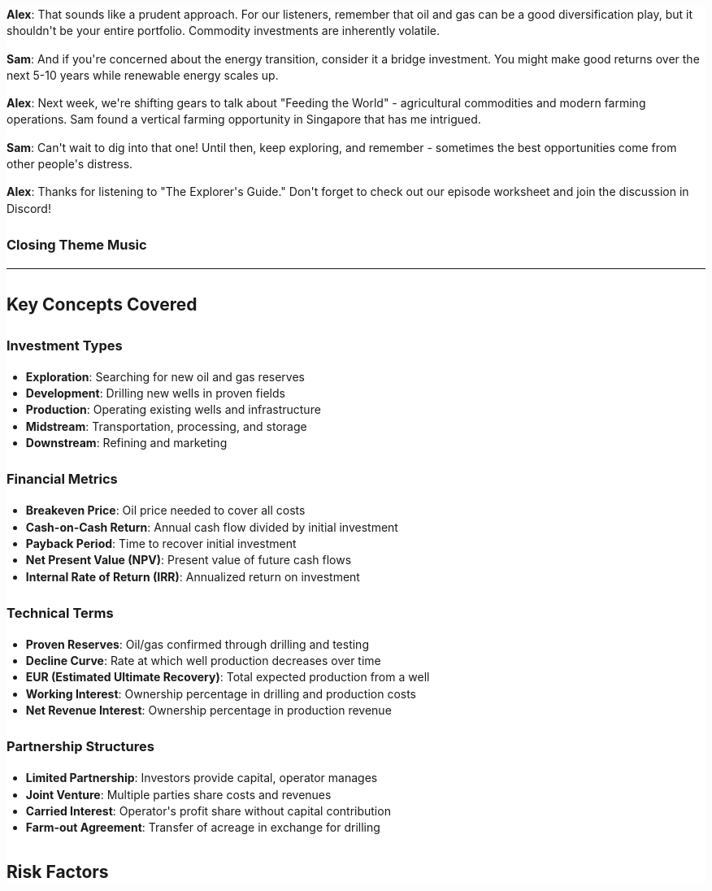 **Alex**: That sounds like a prudent approach. For our listeners, remember that oil and gas can be a good diversification play, but it shouldn't be your entire portfolio. Commodity investments are inherently volatile.

**Sam**: And if you're concerned about the energy transition, consider it a bridge investment. You might make good returns over the next 5-10 years while renewable energy scales up.

**Alex**: Next week, we're shifting gears to talk about "Feeding the World" - agricultural commodities and modern farming operations. Sam found a vertical farming opportunity in Singapore that has me intrigued.

**Sam**: Can't wait to dig into that one! Until then, keep exploring, and remember - sometimes the best opportunities come from other people's distress.

**Alex**: Thanks for listening to "The Explorer's Guide." Don't forget to check out our episode worksheet and join the discussion in Discord!

### Closing Theme Music

---

## Key Concepts Covered

### Investment Types
- **Exploration**: Searching for new oil and gas reserves
- **Development**: Drilling new wells in proven fields  
- **Production**: Operating existing wells and infrastructure
- **Midstream**: Transportation, processing, and storage
- **Downstream**: Refining and marketing

### Financial Metrics
- **Breakeven Price**: Oil price needed to cover all costs
- **Cash-on-Cash Return**: Annual cash flow divided by initial investment
- **Payback Period**: Time to recover initial investment
- **Net Present Value (NPV)**: Present value of future cash flows
- **Internal Rate of Return (IRR)**: Annualized return on investment

### Technical Terms
- **Proven Reserves**: Oil/gas confirmed through drilling and testing
- **Decline Curve**: Rate at which well production decreases over time
- **EUR (Estimated Ultimate Recovery)**: Total expected production from a well
- **Working Interest**: Ownership percentage in drilling and production costs
- **Net Revenue Interest**: Ownership percentage in production revenue

### Partnership Structures
- **Limited Partnership**: Investors provide capital, operator manages
- **Joint Venture**: Multiple parties share costs and revenues
- **Carried Interest**: Operator's profit share without capital contribution
- **Farm-out Agreement**: Transfer of acreage in exchange for drilling

## Risk Factors
